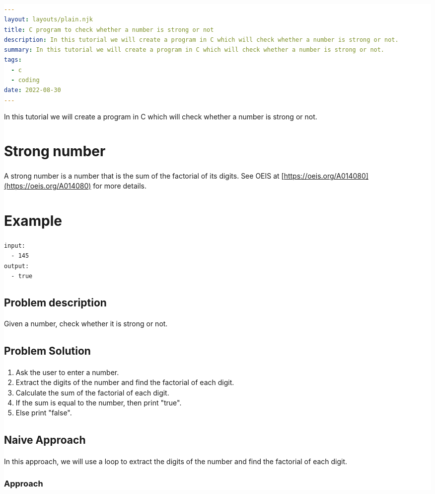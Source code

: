 ```yaml
---
layout: layouts/plain.njk
title: C program to check whether a number is strong or not
description: In this tutorial we will create a program in C which will check whether a number is strong or not.
summary: In this tutorial we will create a program in C which will check whether a number is strong or not.
tags:
  - c
  - coding
date: 2022-08-30
---
```


In this tutorial we will create a program in C which will check whether a number is strong or not.

# Strong number

A strong number is a number that is the sum of the factorial of its digits. See OEIS at [https://oeis.org/A014080](https://oeis.org/A014080) for more details.

# Example

```
input:
  - 145
output:
  - true
```

## Problem description

Given a number, check whether it is strong or not.


## Problem Solution

1. Ask the user to enter a number.
2. Extract the digits of the number and find the factorial of each digit.
3. Calculate the sum of the factorial of each digit.
4. If the sum is equal to the number, then print "true".
5. Else print "false".

## Naive Approach

In this approach, we will use a loop to extract the digits of the number and find the factorial of each digit.

### Approach

